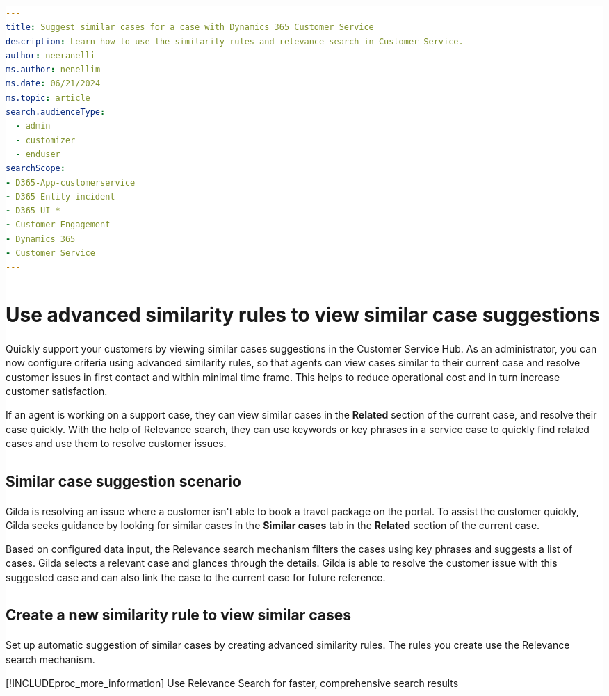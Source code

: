 ```yaml
---
title: Suggest similar cases for a case with Dynamics 365 Customer Service
description: Learn how to use the similarity rules and relevance search in Customer Service.
author: neeranelli
ms.author: nenellim
ms.date: 06/21/2024
ms.topic: article
search.audienceType: 
  - admin
  - customizer
  - enduser
searchScope:
- D365-App-customerservice
- D365-Entity-incident
- D365-UI-*
- Customer Engagement
- Dynamics 365
- Customer Service
---
```

# Use advanced similarity rules to view similar case suggestions

Quickly support your customers by viewing similar cases suggestions in the Customer Service Hub. As an administrator, you can now configure criteria using advanced similarity rules, so that agents can view cases similar to their current case and resolve customer issues in first contact and within minimal time frame. This helps to reduce operational cost and in turn increase customer satisfaction.

If an agent is working on a support case, they can view similar cases in the **Related** section of the current case, and resolve their case quickly. With the help of Relevance search, they can use keywords or key phrases in a service case to quickly find related cases and use them to resolve customer issues.
  
## Similar case suggestion scenario

Gilda is resolving an issue where a customer isn't able to book a travel package on the portal. To assist the customer quickly, Gilda seeks guidance by looking for similar cases in the **Similar cases** tab in the **Related** section of the current case.

Based on configured data input, the Relevance search mechanism filters the cases using key phrases and suggests a list of cases. Gilda selects a relevant case and glances through the details. Gilda is able to resolve the customer issue with this suggested case and can also link the case to the current case for future reference. 

## Create a new similarity rule to view similar cases

 Set up automatic suggestion of similar cases by creating advanced similarity rules. The rules you create use the Relevance search mechanism.

[!INCLUDE[proc_more_information](../../includes/proc-more-information.md)] [Use Relevance Search for faster, comprehensive search results](/powerapps/user/relevance-search)
